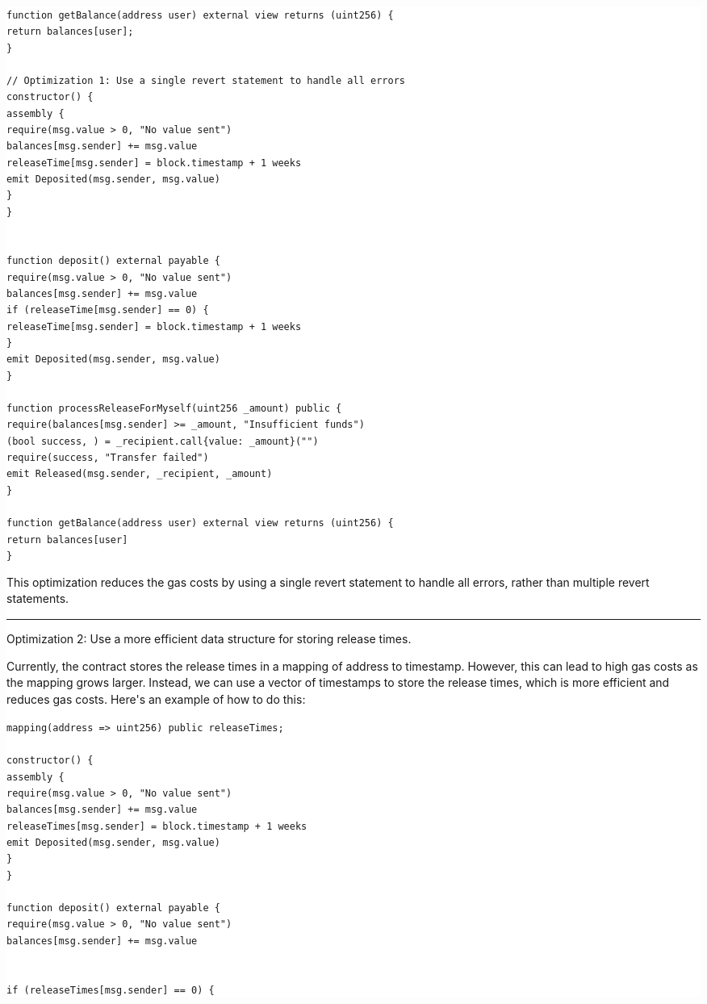 ```solidity
function getBalance(address user) external view returns (uint256) {
return balances[user];
}

// Optimization 1: Use a single revert statement to handle all errors
constructor() {
assembly {
require(msg.value > 0, "No value sent")
balances[msg.sender] += msg.value
releaseTime[msg.sender] = block.timestamp + 1 weeks
emit Deposited(msg.sender, msg.value)
}
}


function deposit() external payable {
require(msg.value > 0, "No value sent")
balances[msg.sender] += msg.value
if (releaseTime[msg.sender] == 0) {
releaseTime[msg.sender] = block.timestamp + 1 weeks
}
emit Deposited(msg.sender, msg.value)
}

function processReleaseForMyself(uint256 _amount) public {
require(balances[msg.sender] >= _amount, "Insufficient funds")
(bool success, ) = _recipient.call{value: _amount}("")
require(success, "Transfer failed")
emit Released(msg.sender, _recipient, _amount)
}

function getBalance(address user) external view returns (uint256) {
return balances[user]
}
```
This optimization reduces the gas costs by using a single revert statement to handle all errors,
rather than multiple revert statements.

---

Optimization 2: Use a more efficient data structure for storing release times.

Currently, the contract stores the release times in a mapping of address to timestamp. However,
this can lead to high gas costs as the mapping grows larger. Instead, we can use a vector of
timestamps to store the release times, which is more efficient and reduces gas costs. Here's an
example of how to do this:

```solidity
mapping(address => uint256) public releaseTimes;

constructor() {
assembly {
require(msg.value > 0, "No value sent")
balances[msg.sender] += msg.value
releaseTimes[msg.sender] = block.timestamp + 1 weeks
emit Deposited(msg.sender, msg.value)
}
}

function deposit() external payable {
require(msg.value > 0, "No value sent")
balances[msg.sender] += msg.value


if (releaseTimes[msg.sender] == 0) {
```